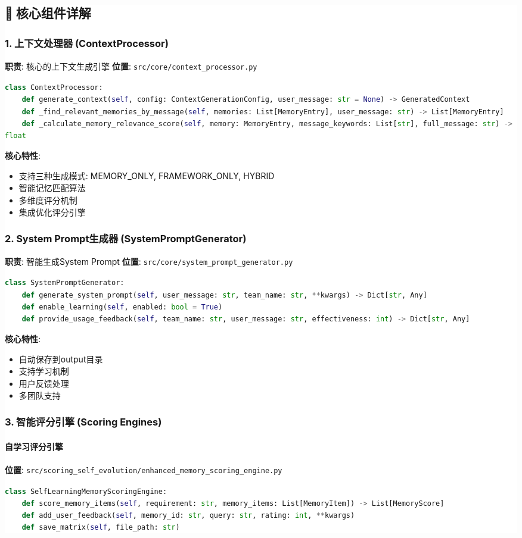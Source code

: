 ## 🔧 核心组件详解

### 1. 上下文处理器 (ContextProcessor)

**职责**: 核心的上下文生成引擎
**位置**: `src/core/context_processor.py`

```python
class ContextProcessor:
    def generate_context(self, config: ContextGenerationConfig, user_message: str = None) -> GeneratedContext
    def _find_relevant_memories_by_message(self, memories: List[MemoryEntry], user_message: str) -> List[MemoryEntry]
    def _calculate_memory_relevance_score(self, memory: MemoryEntry, message_keywords: List[str], full_message: str) -> float
```

**核心特性**:
- 支持三种生成模式: MEMORY_ONLY, FRAMEWORK_ONLY, HYBRID
- 智能记忆匹配算法
- 多维度评分机制
- 集成优化评分引擎

### 2. System Prompt生成器 (SystemPromptGenerator)

**职责**: 智能生成System Prompt
**位置**: `src/core/system_prompt_generator.py`

```python
class SystemPromptGenerator:
    def generate_system_prompt(self, user_message: str, team_name: str, **kwargs) -> Dict[str, Any]
    def enable_learning(self, enabled: bool = True)
    def provide_usage_feedback(self, team_name: str, user_message: str, effectiveness: int) -> Dict[str, Any]
```

**核心特性**:
- 自动保存到output目录
- 支持学习机制
- 用户反馈处理
- 多团队支持

### 3. 智能评分引擎 (Scoring Engines)

#### 自学习评分引擎
**位置**: `src/scoring_self_evolution/enhanced_memory_scoring_engine.py`

```python
class SelfLearningMemoryScoringEngine:
    def score_memory_items(self, requirement: str, memory_items: List[MemoryItem]) -> List[MemoryScore]
    def add_user_feedback(self, memory_id: str, query: str, rating: int, **kwargs)
    def save_matrix(self, file_path: str)
```
